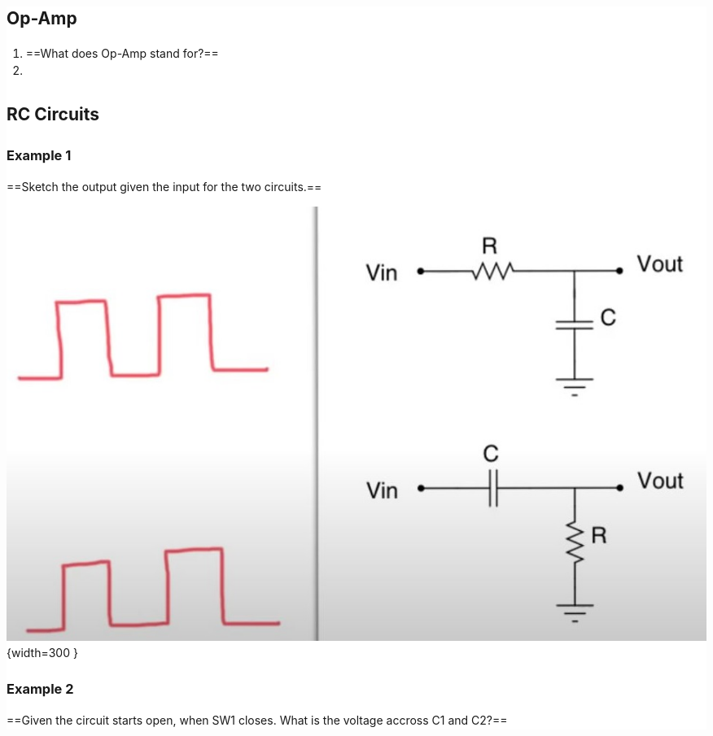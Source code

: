 
## Op-Amp
1. ==What does Op-Amp stand for?==
2. 

## RC Circuits
### Example 1

==Sketch the output given the input for the two circuits.==

![](images\RC-Circuits-Q1.JPG){width=300 } 

### Example 2

==Given the circuit starts open, when SW1 closes. What is the voltage accross C1 and C2?==

